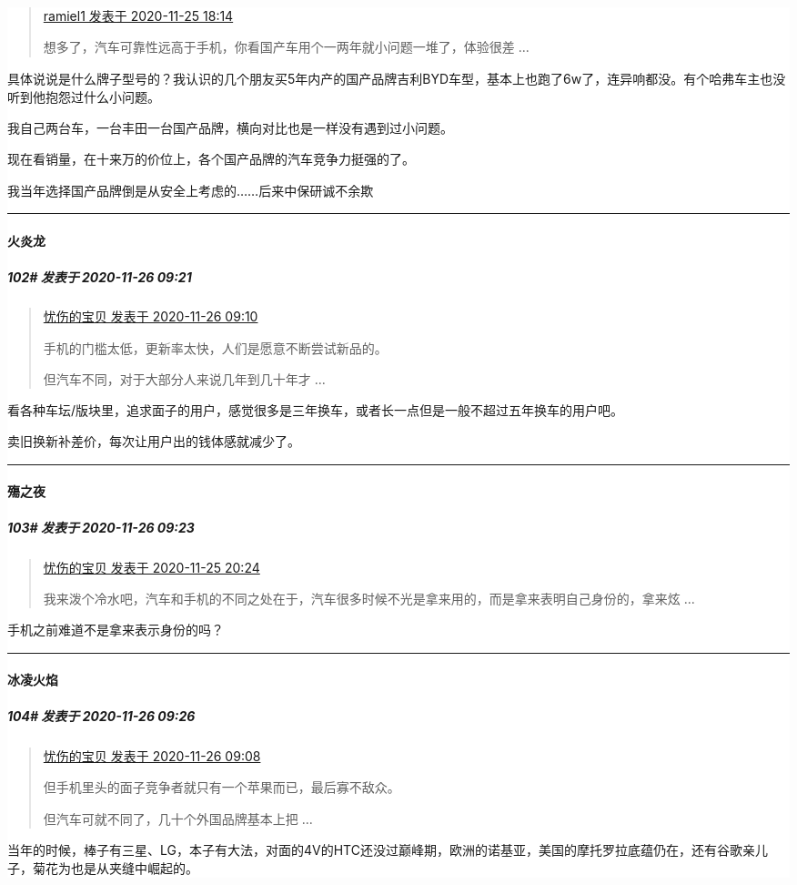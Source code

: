
<blockquote><a href="httphttps://bbs.saraba1st.com/2b/forum.php?mod=redirect&amp;goto=findpost&amp;pid=49516890&amp;ptid=1974272" target="_blank">ramiel1 发表于 2020-11-25 18:14</a>

想多了，汽车可靠性远高于手机，你看国产车用个一两年就小问题一堆了，体验很差 ...</blockquote>
具体说说是什么牌子型号的？我认识的几个朋友买5年内产的国产品牌吉利BYD车型，基本上也跑了6w了，连异响都没。有个哈弗车主也没听到他抱怨过什么小问题。

我自己两台车，一台丰田一台国产品牌，横向对比也是一样没有遇到过小问题。


现在看销量，在十来万的价位上，各个国产品牌的汽车竞争力挺强的了。

我当年选择国产品牌倒是从安全上考虑的……后来中保研诚不余欺


-----

####  火炎龙  
##### 102#       发表于 2020-11-26 09:21


<blockquote><a href="httphttps://bbs.saraba1st.com/2b/forum.php?mod=redirect&amp;goto=findpost&amp;pid=49522257&amp;ptid=1974272" target="_blank">忧伤的宝贝 发表于 2020-11-26 09:10</a>

手机的门槛太低，更新率太快，人们是愿意不断尝试新品的。


但汽车不同，对于大部分人来说几年到几十年才 ...</blockquote>
看各种车坛/版块里，追求面子的用户，感觉很多是三年换车，或者长一点但是一般不超过五年换车的用户吧。

卖旧换新补差价，每次让用户出的钱体感就减少了。


-----

####  殤之夜  
##### 103#       发表于 2020-11-26 09:23


<blockquote><a href="httphttps://bbs.saraba1st.com/2b/forum.php?mod=redirect&amp;goto=findpost&amp;pid=49518248&amp;ptid=1974272" target="_blank">忧伤的宝贝 发表于 2020-11-25 20:24</a>

我来泼个冷水吧，汽车和手机的不同之处在于，汽车很多时候不光是拿来用的，而是拿来表明自己身份的，拿来炫 ...</blockquote>
手机之前难道不是拿来表示身份的吗？


-----

####  冰凌火焰  
##### 104#       发表于 2020-11-26 09:26


<blockquote><a href="httphttps://bbs.saraba1st.com/2b/forum.php?mod=redirect&amp;goto=findpost&amp;pid=49522227&amp;ptid=1974272" target="_blank">忧伤的宝贝 发表于 2020-11-26 09:08</a>

但手机里头的面子竞争者就只有一个苹果而已，最后寡不敌众。


但汽车可就不同了，几十个外国品牌基本上把 ...</blockquote>
当年的时候，棒子有三星、LG，本子有大法，对面的4V的HTC还没过巅峰期，欧洲的诺基亚，美国的摩托罗拉底蕴仍在，还有谷歌亲儿子，菊花为也是从夹缝中崛起的。

